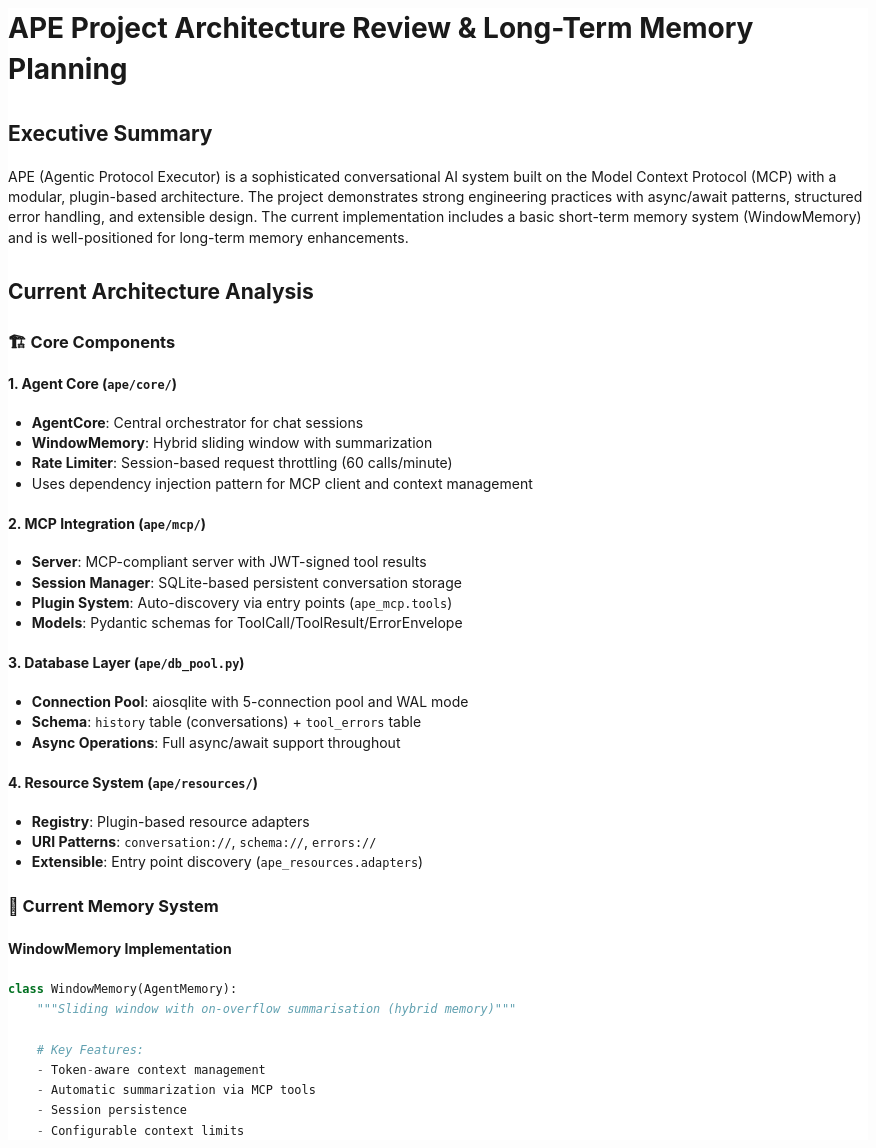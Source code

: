 # APE Project Architecture Review & Long-Term Memory Planning

## Executive Summary

APE (Agentic Protocol Executor) is a sophisticated conversational AI system built on the Model Context Protocol (MCP) with a modular, plugin-based architecture. The project demonstrates strong engineering practices with async/await patterns, structured error handling, and extensible design. The current implementation includes a basic short-term memory system (WindowMemory) and is well-positioned for long-term memory enhancements.

## Current Architecture Analysis

### 🏗️ Core Components

#### 1. **Agent Core** (`ape/core/`)
- **AgentCore**: Central orchestrator for chat sessions
- **WindowMemory**: Hybrid sliding window with summarization
- **Rate Limiter**: Session-based request throttling (60 calls/minute)
- Uses dependency injection pattern for MCP client and context management

#### 2. **MCP Integration** (`ape/mcp/`)
- **Server**: MCP-compliant server with JWT-signed tool results
- **Session Manager**: SQLite-based persistent conversation storage  
- **Plugin System**: Auto-discovery via entry points (`ape_mcp.tools`)
- **Models**: Pydantic schemas for ToolCall/ToolResult/ErrorEnvelope

#### 3. **Database Layer** (`ape/db_pool.py`)
- **Connection Pool**: aiosqlite with 5-connection pool and WAL mode
- **Schema**: `history` table (conversations) + `tool_errors` table
- **Async Operations**: Full async/await support throughout

#### 4. **Resource System** (`ape/resources/`)
- **Registry**: Plugin-based resource adapters
- **URI Patterns**: `conversation://`, `schema://`, `errors://`
- **Extensible**: Entry point discovery (`ape_resources.adapters`)

### 🧠 Current Memory System

#### WindowMemory Implementation
```python
class WindowMemory(AgentMemory):
    """Sliding window with on-overflow summarisation (hybrid memory)"""
    
    # Key Features:
    - Token-aware context management
    - Automatic summarization via MCP tools
    - Session persistence
    - Configurable context limits
```
